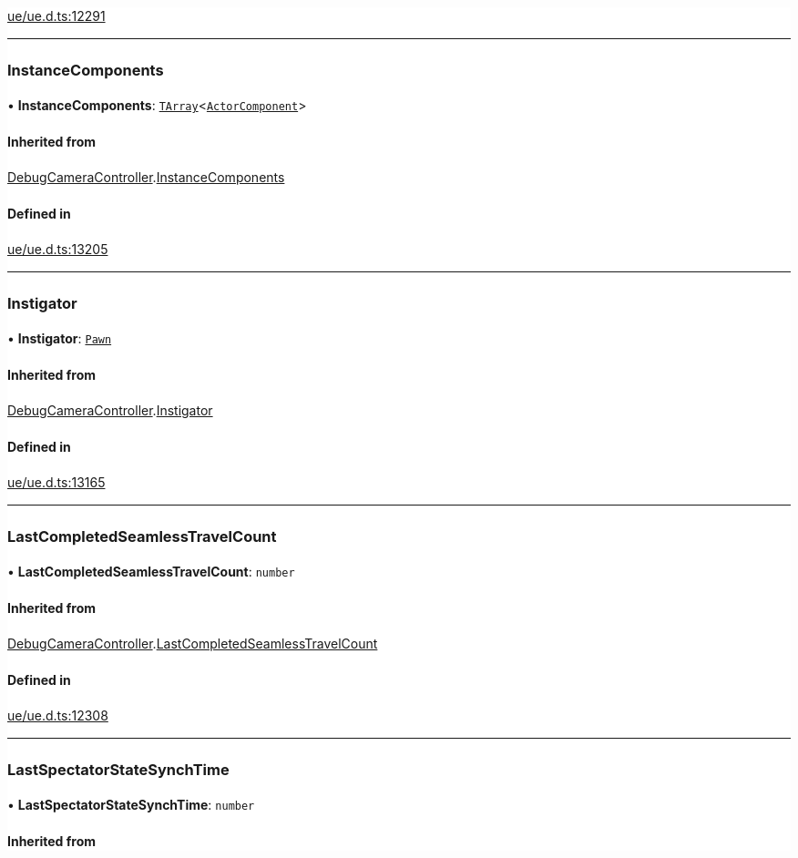 [ue/ue.d.ts:12291](https://github.com/YugMetaverse/yug_typings/blob/b7d9b19/ue/ue.d.ts#L12291)

___

### InstanceComponents

• **InstanceComponents**: [`TArray`](../interfaces/ue_puerts.TArray.md)<[`ActorComponent`](ue_ue.ActorComponent.md)\>

#### Inherited from

[DebugCameraController](ue_ue.DebugCameraController.md).[InstanceComponents](ue_ue.DebugCameraController.md#instancecomponents)

#### Defined in

[ue/ue.d.ts:13205](https://github.com/YugMetaverse/yug_typings/blob/b7d9b19/ue/ue.d.ts#L13205)

___

### Instigator

• **Instigator**: [`Pawn`](ue_ue.Pawn.md)

#### Inherited from

[DebugCameraController](ue_ue.DebugCameraController.md).[Instigator](ue_ue.DebugCameraController.md#instigator)

#### Defined in

[ue/ue.d.ts:13165](https://github.com/YugMetaverse/yug_typings/blob/b7d9b19/ue/ue.d.ts#L13165)

___

### LastCompletedSeamlessTravelCount

• **LastCompletedSeamlessTravelCount**: `number`

#### Inherited from

[DebugCameraController](ue_ue.DebugCameraController.md).[LastCompletedSeamlessTravelCount](ue_ue.DebugCameraController.md#lastcompletedseamlesstravelcount)

#### Defined in

[ue/ue.d.ts:12308](https://github.com/YugMetaverse/yug_typings/blob/b7d9b19/ue/ue.d.ts#L12308)

___

### LastSpectatorStateSynchTime

• **LastSpectatorStateSynchTime**: `number`

#### Inherited from
